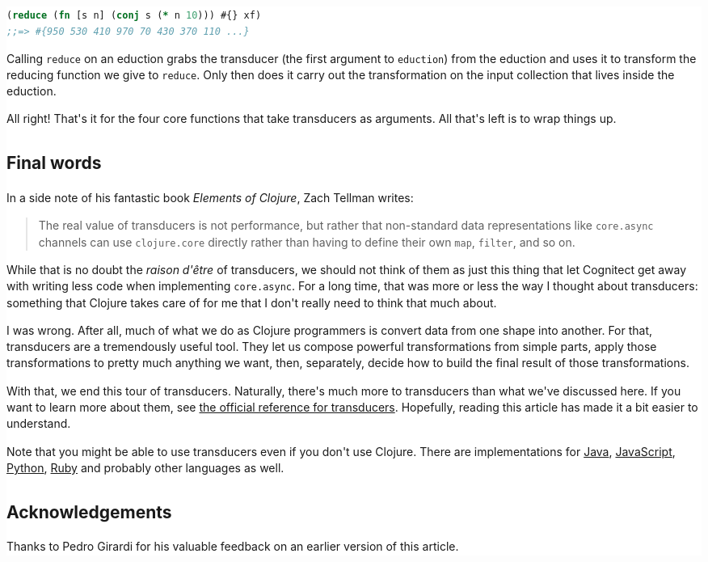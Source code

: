 ```clojure
(reduce (fn [s n] (conj s (* n 10))) #{} xf)
;;=> #{950 530 410 970 70 430 370 110 ...}
```

Calling `reduce` on an eduction grabs the transducer (the first argument to `eduction`) from the eduction and uses it to transform the reducing function we give to `reduce`. Only then does it carry out the transformation on the input collection that lives inside the eduction.

All right! That's it for the four core functions that take transducers as arguments. All that's left is to wrap things up.

## Final words

In a side note of his fantastic book *Elements of Clojure*, Zach Tellman writes:

> The real value of transducers is not performance, but rather that non-standard data representations like `core.async` channels can use `clojure.core` directly rather than having to define their own `map`, `filter`, and so on.

While that is no doubt the *raison d'être* of transducers, we should not think of them as just this thing that let Cognitect get away with writing less code when implementing `core.async`. For a long time, that was more or less the way I thought about transducers: something that Clojure takes care of for me that I don't really need to think that much about.

I was wrong. After all, much of what we do as Clojure programmers is convert data from one shape into another. For that, transducers are a tremendously useful tool. They let us compose powerful transformations from simple parts, apply those transformations to pretty much anything we want, then, separately, decide how to build the final result of those transformations.

With that, we end this tour of transducers. Naturally, there's much more to transducers than what we've discussed here. If you want to learn more about them, see [the official reference for transducers](https://clojure.org/reference/transducers#_creating_transducers). Hopefully, reading this article has made it a bit easier to understand.

Note that you might be able to use transducers even if you don't use Clojure. There are implementations for [Java](https://github.com/cognitect-labs/transducers-java), [JavaScript](https://github.com/cognitect-labs/transducers-js), [Python](https://github.com/cognitect-labs/transducers-python), [Ruby](https://github.com/cognitect-labs/transducers-ruby) and probably other languages as well.

## Acknowledgements

Thanks to Pedro Girardi for his valuable feedback on an earlier version of this article.
